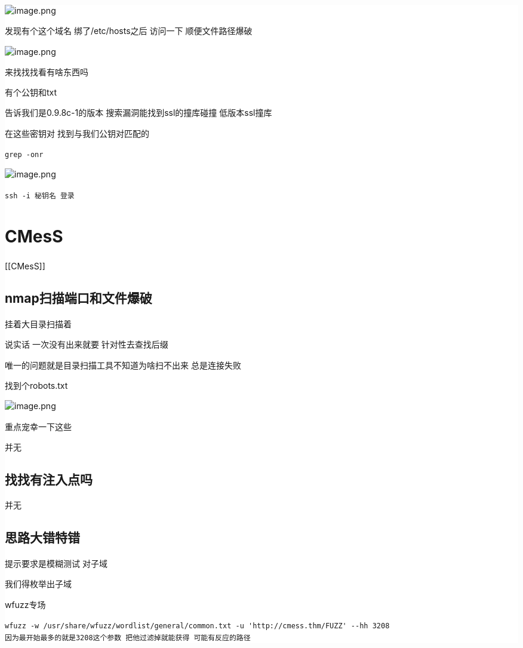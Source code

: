![image.png](https://s2.loli.net/2025/05/02/8qYF1w7uyvXADpl.png)

发现有个这个域名 绑了/etc/hosts之后 访问一下 顺便文件路径爆破

![image.png](https://s2.loli.net/2025/05/02/ynMZrJ67tv48gCT.png)

来找找找看有啥东西吗

有个公钥和txt

告诉我们是0.9.8c-1的版本 搜索漏洞能找到ssl的撞库碰撞 低版本ssl撞库

在这些密钥对 找到与我们公钥对匹配的

```
grep -onr
```

![image.png](https://s2.loli.net/2025/05/03/mz2soO8YquLURHC.png)

```
ssh -i 秘钥名 登录
```

# CMesS
[[CMesS]]
## nmap扫描端口和文件爆破
挂着大目录扫描着

说实话 一次没有出来就要 针对性去查找后缀

唯一的问题就是目录扫描工具不知道为啥扫不出来 总是连接失败

找到个robots.txt

![image.png](https://s2.loli.net/2025/05/03/udjYHK9tQFWJ135.png)

重点宠幸一下这些

并无

## 找找有注入点吗
并无

## 思路大错特错
提示要求是模糊测试 对子域

我们得枚举出子域

wfuzz专场
```
wfuzz -w /usr/share/wfuzz/wordlist/general/common.txt -u 'http://cmess.thm/FUZZ' --hh 3208
因为最开始最多的就是3208这个参数 把他过滤掉就能获得 可能有反应的路径
```
